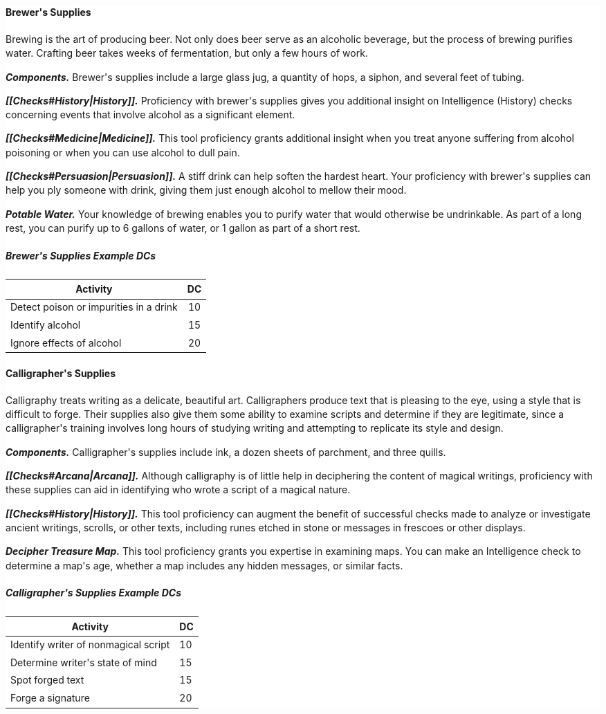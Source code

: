 #### Brewer's Supplies
Brewing is the art of producing beer. Not only does beer serve as an alcoholic beverage, but the process of brewing purifies water. Crafting beer takes weeks of fermentation, but only a few hours of work.

***Components.*** Brewer's supplies include a large glass jug, a quantity of hops, a siphon, and several feet of tubing.

***[[Checks#History|History]].*** Proficiency with brewer's supplies gives you additional insight on Intelligence (History) checks concerning events that involve alcohol as a significant element.

***[[Checks#Medicine|Medicine]].*** This tool proficiency grants additional insight when you treat anyone suffering from alcohol poisoning or when you can use alcohol to dull pain.

***[[Checks#Persuasion|Persuasion]].*** A stiff drink can help soften the hardest heart. Your proficiency with brewer's supplies can help you ply someone with drink, giving them just enough alcohol to mellow their mood.

***Potable Water.*** Your knowledge of brewing enables you to purify water that would otherwise be undrinkable. As part of a long rest, you can purify up to 6 gallons of water, or 1 gallon as part of a short rest.

##### Brewer's Supplies Example DCs
| Activity | DC |
|---|:---:|
| Detect poison or impurities in a drink | 10 |
| Identify alcohol | 15 |
| Ignore effects of alcohol | 20 |

#### Calligrapher's Supplies
Calligraphy treats writing as a delicate, beautiful art. Calligraphers produce text that is pleasing to the eye, using a style that is difficult to forge. Their supplies also give them some ability to examine scripts and determine if they are legitimate, since a calligrapher's training involves long hours of studying writing and attempting to replicate its style and design.

***Components.*** Calligrapher's supplies include ink, a dozen sheets of parchment, and three quills.

***[[Checks#Arcana|Arcana]].*** Although calligraphy is of little help in deciphering the content of magical writings, proficiency with these supplies can aid in identifying who wrote a script of a magical nature.

***[[Checks#History|History]].*** This tool proficiency can augment the benefit of successful checks made to analyze or investigate ancient writings, scrolls, or other texts, including runes etched in stone or messages in frescoes or other displays.

***Decipher Treasure Map.*** This tool proficiency grants you expertise in examining maps. You can make an Intelligence check to determine a map's age, whether a map includes any hidden messages, or similar facts.

##### Calligrapher's Supplies Example DCs
| Activity | DC |
|---|---|
| Identify writer of nonmagical script | 10 |
| Determine writer's state of mind | 15 |
| Spot forged text | 15 |
| Forge a signature | 20 |
